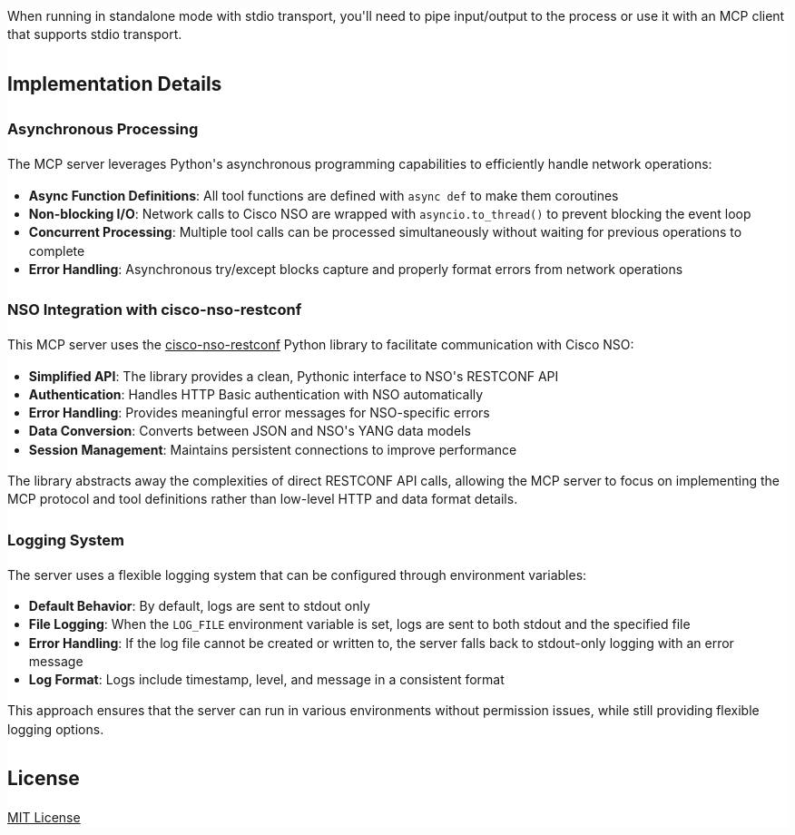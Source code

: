 When running in standalone mode with stdio transport, you'll need to pipe input/output to the process or use it with an MCP client that supports stdio transport.

## Implementation Details

### Asynchronous Processing

The MCP server leverages Python's asynchronous programming capabilities to efficiently handle network operations:

- **Async Function Definitions**: All tool functions are defined with `async def` to make them coroutines
- **Non-blocking I/O**: Network calls to Cisco NSO are wrapped with `asyncio.to_thread()` to prevent blocking the event loop
- **Concurrent Processing**: Multiple tool calls can be processed simultaneously without waiting for previous operations to complete
- **Error Handling**: Asynchronous try/except blocks capture and properly format errors from network operations

### NSO Integration with cisco-nso-restconf

This MCP server uses the [cisco-nso-restconf](https://github.com/dbono711/cisco-nso-restconf) Python library to facilitate communication with Cisco NSO:

- **Simplified API**: The library provides a clean, Pythonic interface to NSO's RESTCONF API
- **Authentication**: Handles HTTP Basic authentication with NSO automatically
- **Error Handling**: Provides meaningful error messages for NSO-specific errors
- **Data Conversion**: Converts between JSON and NSO's YANG data models
- **Session Management**: Maintains persistent connections to improve performance

The library abstracts away the complexities of direct RESTCONF API calls, allowing the MCP server to focus on implementing the MCP protocol and tool definitions rather than low-level HTTP and data format details.

### Logging System

The server uses a flexible logging system that can be configured through environment variables:

- **Default Behavior**: By default, logs are sent to stdout only
- **File Logging**: When the `LOG_FILE` environment variable is set, logs are sent to both stdout and the specified file
- **Error Handling**: If the log file cannot be created or written to, the server falls back to stdout-only logging with an error message
- **Log Format**: Logs include timestamp, level, and message in a consistent format

This approach ensures that the server can run in various environments without permission issues, while still providing flexible logging options.

## License

[MIT License](LICENSE)
